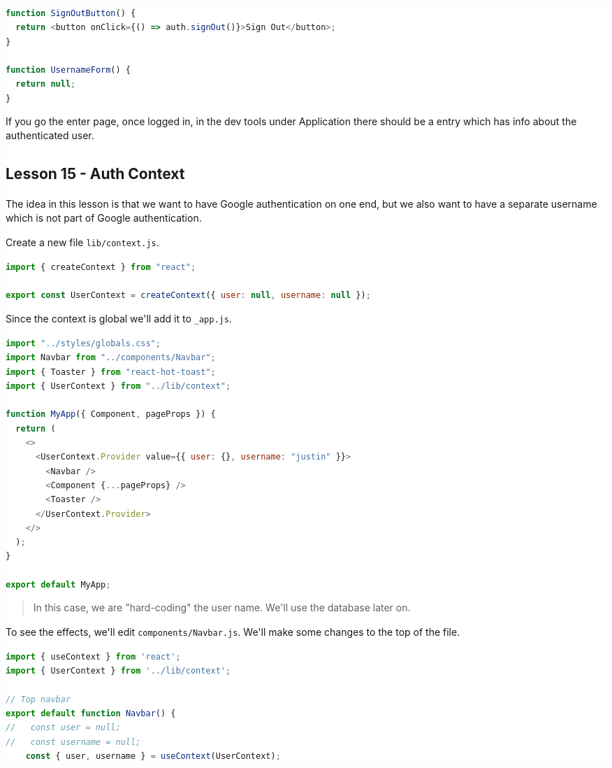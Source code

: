 ```js
function SignOutButton() {
  return <button onClick={() => auth.signOut()}>Sign Out</button>;
}

function UsernameForm() {
  return null;
}
```

If you go the enter page, once logged in, in the dev tools under Application there should be a
entry which has info about the authenticated user.

## Lesson 15 - Auth Context

The idea in this lesson is that we want to have Google authentication on one end, but we also want
to have a separate username which is not part of Google authentication.

Create a new file `lib/context.js`.

```js
import { createContext } from "react";

export const UserContext = createContext({ user: null, username: null });
```

Since the context is global we'll add it to `_app.js`.

```js
import "../styles/globals.css";
import Navbar from "../components/Navbar";
import { Toaster } from "react-hot-toast";
import { UserContext } from "../lib/context";

function MyApp({ Component, pageProps }) {
  return (
    <>
      <UserContext.Provider value={{ user: {}, username: "justin" }}>
        <Navbar />
        <Component {...pageProps} />
        <Toaster />
      </UserContext.Provider>
    </>
  );
}

export default MyApp;
```

> In this case, we are "hard-coding" the user name. We'll use the database later on.

To see the effects, we'll edit `components/Navbar.js`. We'll make some changes to the top of the
file.

```js
import { useContext } from 'react';
import { UserContext } from '../lib/context';

// Top navbar
export default function Navbar() {
//   const user = null;
//   const username = null;
	const { user, username } = useContext(UserContext);
```
